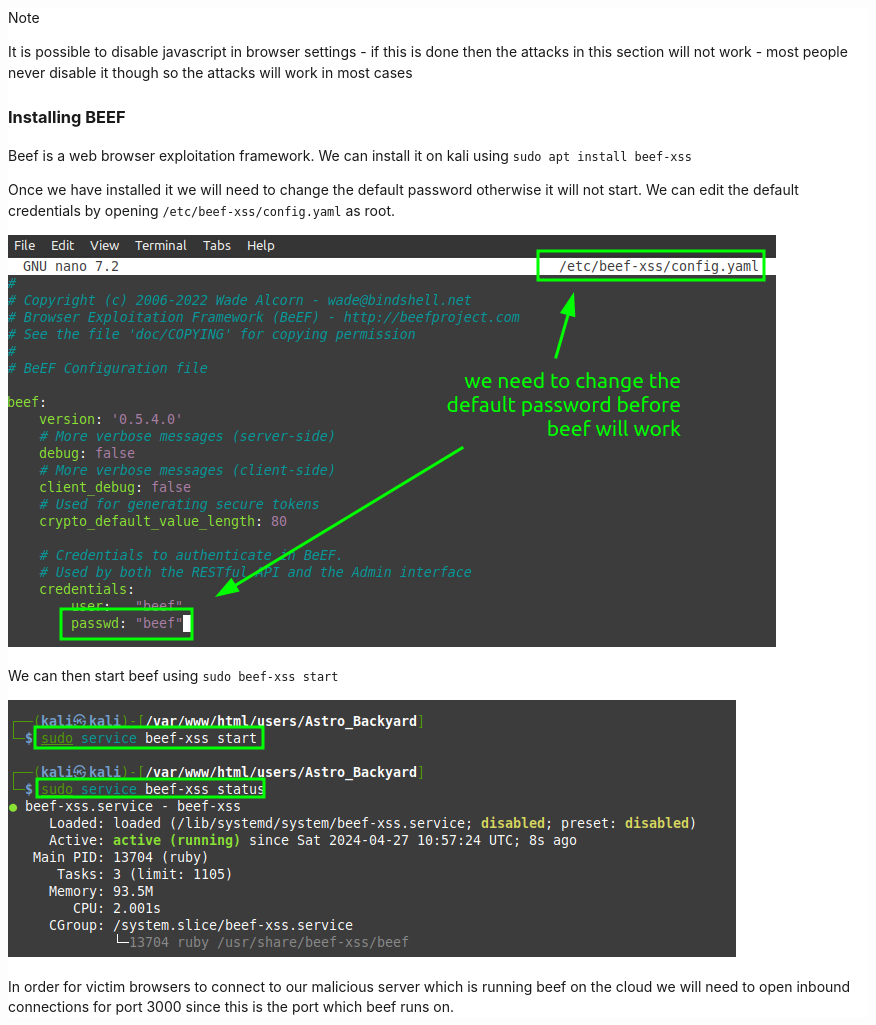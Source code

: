 >[!NOTE]
>It is possible to disable javascript in browser settings - if this is done then the attacks in this section will not work - most people never disable it though so the attacks will work in most cases

### Installing BEEF

Beef is a web browser exploitation framework. We can install it on kali using `sudo apt install beef-xss`

Once we have installed it we will need to change the default password otherwise it will not start. We can edit the default credentials by opening `/etc/beef-xss/config.yaml` as root.

![beef1](/images/55.png)

We can then start beef using `sudo beef-xss start`

![beef2](/images/56.png)

In order for victim browsers to connect to our malicious server which is running beef on the cloud we will need to open inbound connections for port 3000 since this is the port which beef runs on.
